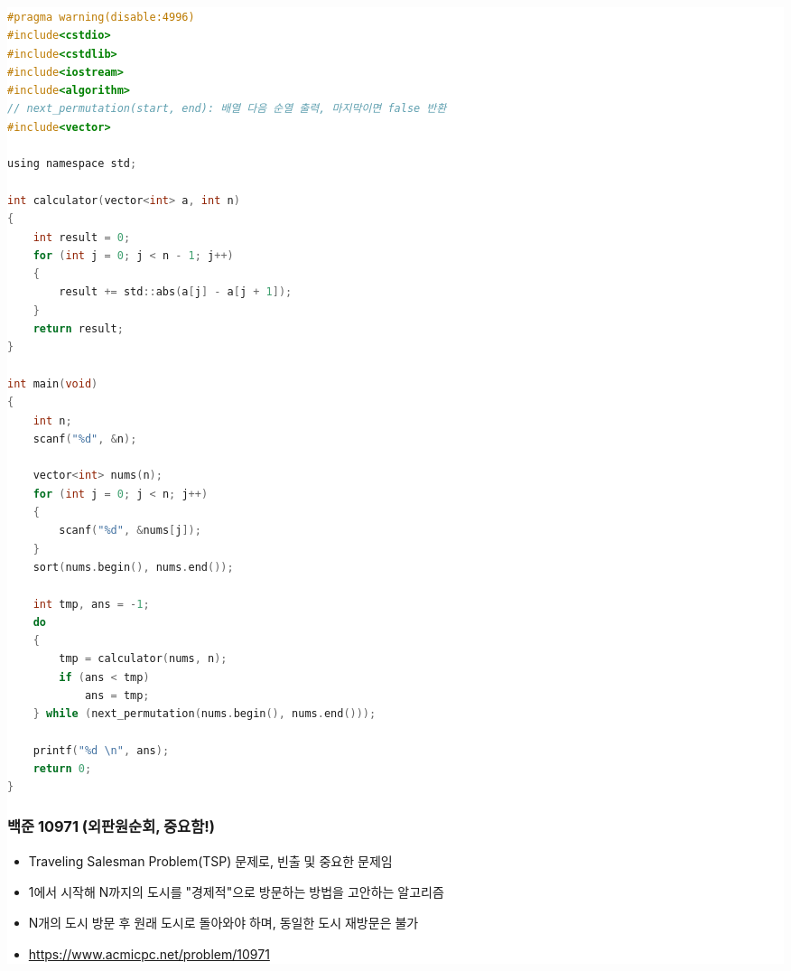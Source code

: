 ```c
#pragma warning(disable:4996)
#include<cstdio>
#include<cstdlib>
#include<iostream>
#include<algorithm>
// next_permutation(start, end): 배열 다음 순열 출력, 마지막이면 false 반환
#include<vector>

using namespace std;

int calculator(vector<int> a, int n)
{
	int result = 0;
	for (int j = 0; j < n - 1; j++)
	{
		result += std::abs(a[j] - a[j + 1]);
	}
	return result;
}

int main(void)
{
	int n;
	scanf("%d", &n);

	vector<int> nums(n);
	for (int j = 0; j < n; j++)
	{
		scanf("%d", &nums[j]);
	}
	sort(nums.begin(), nums.end());
	
	int tmp, ans = -1;
	do
	{
		tmp = calculator(nums, n);
		if (ans < tmp)
			ans = tmp;
	} while (next_permutation(nums.begin(), nums.end()));

	printf("%d \n", ans);
	return 0;
}
```

### 백준 10971 (외판원순회, 중요함!)
- Traveling Salesman Problem(TSP) 문제로, 빈출 및 중요한 문제임
- 1에서 시작해 N까지의 도시를 "경제적"으로 방문하는 방법을 고안하는 알고리즘
- N개의 도시 방문 후 원래 도시로 돌아와야 하며, 동일한 도시 재방문은 불가

- https://www.acmicpc.net/problem/10971
